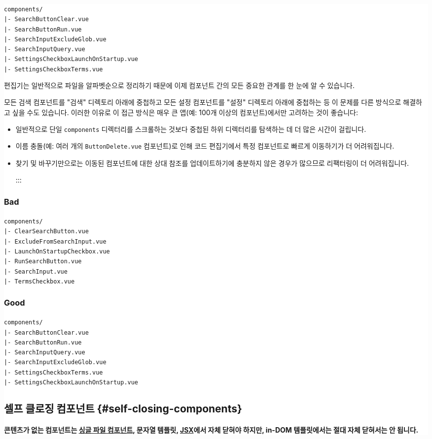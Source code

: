 ```
components/
|- SearchButtonClear.vue
|- SearchButtonRun.vue
|- SearchInputExcludeGlob.vue
|- SearchInputQuery.vue
|- SettingsCheckboxLaunchOnStartup.vue
|- SettingsCheckboxTerms.vue
```

편집기는 일반적으로 파일을 알파벳순으로 정리하기 때문에 이제 컴포넌트 간의 모든 중요한 관계를 한 눈에 알 수 있습니다.

모든 검색 컴포넌트를 "검색" 디렉토리 아래에 중첩하고 모든 설정 컴포넌트를 "설정" 디렉토리 아래에 중첩하는 등 이 문제를 다른 방식으로 해결하고 싶을 수도 있습니다. 이러한 이유로 이 접근 방식은 매우 큰 앱(예: 100개 이상의 컴포넌트)에서만 고려하는 것이 좋습니다:

- 일반적으로 단일 `components` 디렉터리를 스크롤하는 것보다 중첩된 하위 디렉터리를 탐색하는 데 더 많은 시간이 걸립니다.
- 이름 충돌(예: 여러 개의 `ButtonDelete.vue` 컴포넌트)로 인해 코드 편집기에서 특정 컴포넌트로 빠르게 이동하기가 더 어려워집니다.
- 찾기 및 바꾸기만으로는 이동된 컴포넌트에 대한 상대 참조를 업데이트하기에 충분하지 않은 경우가 많으므로 리팩터링이 더 어려워집니다.


  :::

<div class="style-example style-example-bad">
<h3>Bad</h3>

```
components/
|- ClearSearchButton.vue
|- ExcludeFromSearchInput.vue
|- LaunchOnStartupCheckbox.vue
|- RunSearchButton.vue
|- SearchInput.vue
|- TermsCheckbox.vue
```

</div>

<div class="style-example style-example-good">
<h3>Good</h3>

```
components/
|- SearchButtonClear.vue
|- SearchButtonRun.vue
|- SearchInputQuery.vue
|- SearchInputExcludeGlob.vue
|- SettingsCheckboxTerms.vue
|- SettingsCheckboxLaunchOnStartup.vue
```

</div>

## 셀프 클로징 컴포넌트 {#self-closing-components}

**콘텐츠가 없는 컴포넌트는 [싱글 파일 컴포넌트](/guide/scaling-up/sfc), 문자열 템플릿, [JSX](/guide/extras/render-function.html#jsx-tsx)에서 자체 닫혀야 하지만, in-DOM 템플릿에서는 절대 자체 닫혀서는 안 됩니다.**
